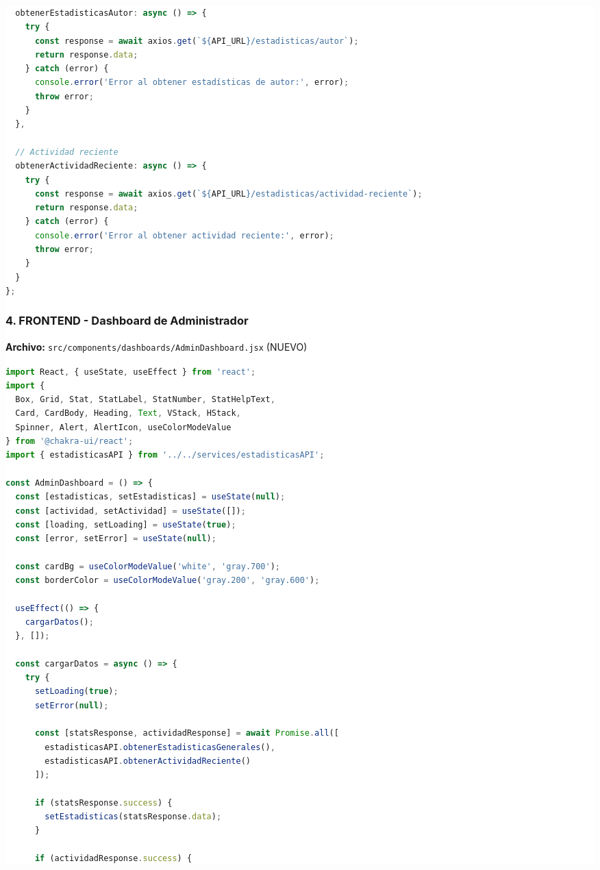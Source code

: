 ```javascript
  obtenerEstadisticasAutor: async () => {
    try {
      const response = await axios.get(`${API_URL}/estadisticas/autor`);
      return response.data;
    } catch (error) {
      console.error('Error al obtener estadísticas de autor:', error);
      throw error;
    }
  },

  // Actividad reciente
  obtenerActividadReciente: async () => {
    try {
      const response = await axios.get(`${API_URL}/estadisticas/actividad-reciente`);
      return response.data;
    } catch (error) {
      console.error('Error al obtener actividad reciente:', error);
      throw error;
    }
  }
};
```

### 4. **FRONTEND - Dashboard de Administrador**
**Archivo:** `src/components/dashboards/AdminDashboard.jsx` (NUEVO)

```javascript
import React, { useState, useEffect } from 'react';
import {
  Box, Grid, Stat, StatLabel, StatNumber, StatHelpText,
  Card, CardBody, Heading, Text, VStack, HStack,
  Spinner, Alert, AlertIcon, useColorModeValue
} from '@chakra-ui/react';
import { estadisticasAPI } from '../../services/estadisticasAPI';

const AdminDashboard = () => {
  const [estadisticas, setEstadisticas] = useState(null);
  const [actividad, setActividad] = useState([]);
  const [loading, setLoading] = useState(true);
  const [error, setError] = useState(null);

  const cardBg = useColorModeValue('white', 'gray.700');
  const borderColor = useColorModeValue('gray.200', 'gray.600');

  useEffect(() => {
    cargarDatos();
  }, []);

  const cargarDatos = async () => {
    try {
      setLoading(true);
      setError(null);
      
      const [statsResponse, actividadResponse] = await Promise.all([
        estadisticasAPI.obtenerEstadisticasGenerales(),
        estadisticasAPI.obtenerActividadReciente()
      ]);

      if (statsResponse.success) {
        setEstadisticas(statsResponse.data);
      }

      if (actividadResponse.success) {
```